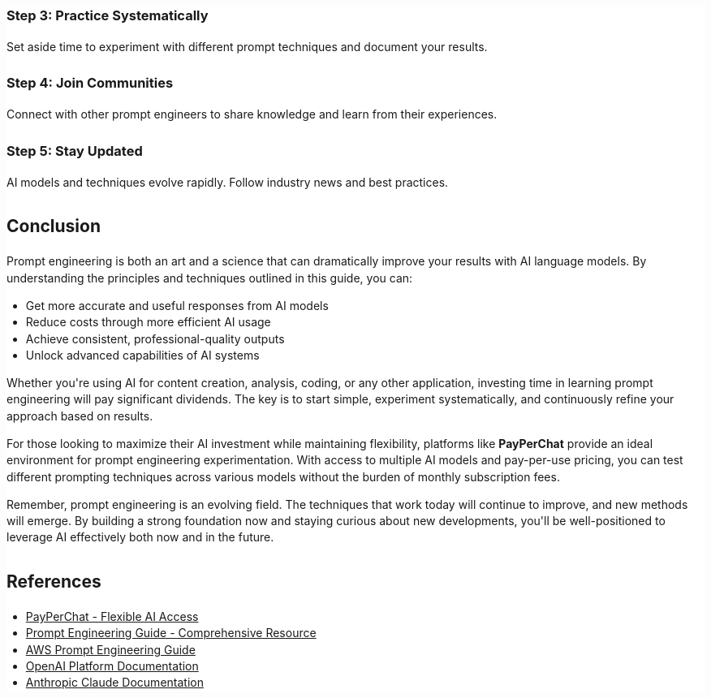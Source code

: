 ### **Step 3: Practice Systematically**
Set aside time to experiment with different prompt techniques and document your results.

### **Step 4: Join Communities**
Connect with other prompt engineers to share knowledge and learn from their experiences.

### **Step 5: Stay Updated**
AI models and techniques evolve rapidly. Follow industry news and best practices.

## Conclusion

Prompt engineering is both an art and a science that can dramatically improve your results with AI language models. By understanding the principles and techniques outlined in this guide, you can:

- Get more accurate and useful responses from AI models
- Reduce costs through more efficient AI usage
- Achieve consistent, professional-quality outputs
- Unlock advanced capabilities of AI systems

Whether you're using AI for content creation, analysis, coding, or any other application, investing time in learning prompt engineering will pay significant dividends. The key is to start simple, experiment systematically, and continuously refine your approach based on results.

For those looking to maximize their AI investment while maintaining flexibility, platforms like **PayPerChat** provide an ideal environment for prompt engineering experimentation. With access to multiple AI models and pay-per-use pricing, you can test different prompting techniques across various models without the burden of monthly subscription fees.

Remember, prompt engineering is an evolving field. The techniques that work today will continue to improve, and new methods will emerge. By building a strong foundation now and staying curious about new developments, you'll be well-positioned to leverage AI effectively both now and in the future.

## References

- [PayPerChat - Flexible AI Access](https://payperchat.org)
- [Prompt Engineering Guide - Comprehensive Resource](https://www.promptingguide.ai/)
- [AWS Prompt Engineering Guide](https://aws.amazon.com/what-is/prompt-engineering/)
- [OpenAI Platform Documentation](https://platform.openai.com/)
- [Anthropic Claude Documentation](https://docs.anthropic.com/)